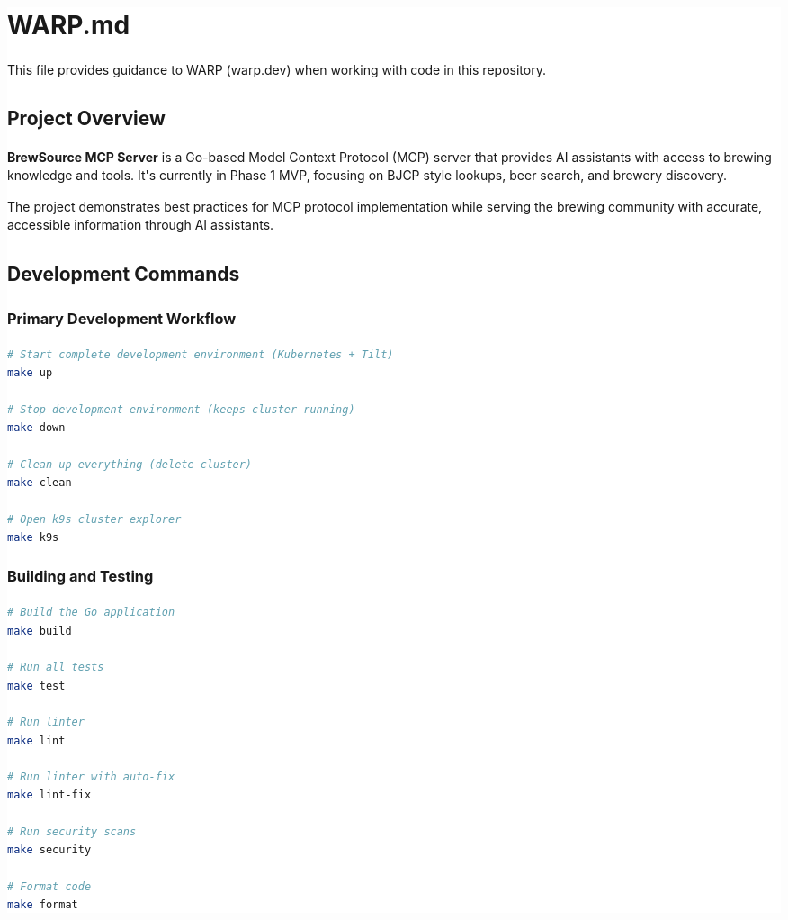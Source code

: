 # WARP.md

This file provides guidance to WARP (warp.dev) when working with code in this repository.

## Project Overview

**BrewSource MCP Server** is a Go-based Model Context Protocol (MCP) server that provides AI assistants with access to brewing knowledge and tools. It's currently in Phase 1 MVP, focusing on BJCP style lookups, beer search, and brewery discovery.

The project demonstrates best practices for MCP protocol implementation while serving the brewing community with accurate, accessible information through AI assistants.

## Development Commands

### Primary Development Workflow
```bash
# Start complete development environment (Kubernetes + Tilt)
make up

# Stop development environment (keeps cluster running)
make down

# Clean up everything (delete cluster)
make clean

# Open k9s cluster explorer
make k9s
```

### Building and Testing
```bash
# Build the Go application
make build

# Run all tests
make test

# Run linter
make lint

# Run linter with auto-fix
make lint-fix

# Run security scans
make security

# Format code
make format
```
